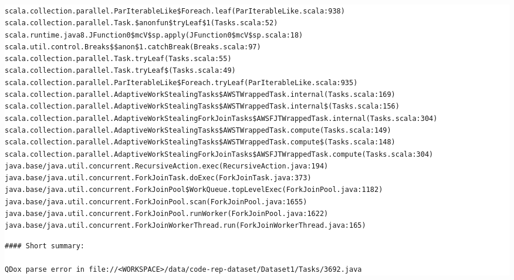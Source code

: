 	scala.collection.parallel.ParIterableLike$Foreach.leaf(ParIterableLike.scala:938)
	scala.collection.parallel.Task.$anonfun$tryLeaf$1(Tasks.scala:52)
	scala.runtime.java8.JFunction0$mcV$sp.apply(JFunction0$mcV$sp.scala:18)
	scala.util.control.Breaks$$anon$1.catchBreak(Breaks.scala:97)
	scala.collection.parallel.Task.tryLeaf(Tasks.scala:55)
	scala.collection.parallel.Task.tryLeaf$(Tasks.scala:49)
	scala.collection.parallel.ParIterableLike$Foreach.tryLeaf(ParIterableLike.scala:935)
	scala.collection.parallel.AdaptiveWorkStealingTasks$AWSTWrappedTask.internal(Tasks.scala:169)
	scala.collection.parallel.AdaptiveWorkStealingTasks$AWSTWrappedTask.internal$(Tasks.scala:156)
	scala.collection.parallel.AdaptiveWorkStealingForkJoinTasks$AWSFJTWrappedTask.internal(Tasks.scala:304)
	scala.collection.parallel.AdaptiveWorkStealingTasks$AWSTWrappedTask.compute(Tasks.scala:149)
	scala.collection.parallel.AdaptiveWorkStealingTasks$AWSTWrappedTask.compute$(Tasks.scala:148)
	scala.collection.parallel.AdaptiveWorkStealingForkJoinTasks$AWSFJTWrappedTask.compute(Tasks.scala:304)
	java.base/java.util.concurrent.RecursiveAction.exec(RecursiveAction.java:194)
	java.base/java.util.concurrent.ForkJoinTask.doExec(ForkJoinTask.java:373)
	java.base/java.util.concurrent.ForkJoinPool$WorkQueue.topLevelExec(ForkJoinPool.java:1182)
	java.base/java.util.concurrent.ForkJoinPool.scan(ForkJoinPool.java:1655)
	java.base/java.util.concurrent.ForkJoinPool.runWorker(ForkJoinPool.java:1622)
	java.base/java.util.concurrent.ForkJoinWorkerThread.run(ForkJoinWorkerThread.java:165)
```
#### Short summary: 

QDox parse error in file://<WORKSPACE>/data/code-rep-dataset/Dataset1/Tasks/3692.java